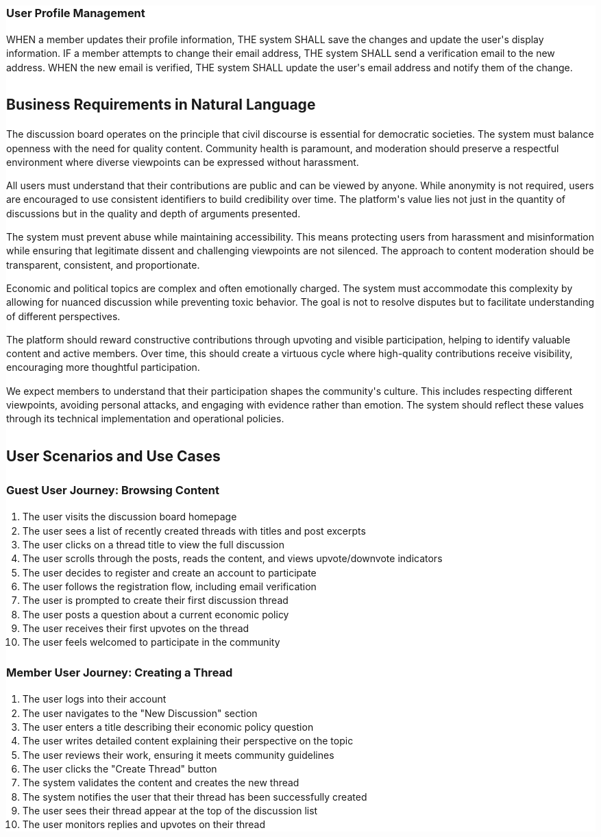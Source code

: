 ### User Profile Management
WHEN a member updates their profile information, THE system SHALL save the changes and update the user's display information.
IF a member attempts to change their email address, THE system SHALL send a verification email to the new address.
WHEN the new email is verified, THE system SHALL update the user's email address and notify them of the change.

## Business Requirements in Natural Language

The discussion board operates on the principle that civil discourse is essential for democratic societies. The system must balance openness with the need for quality content. Community health is paramount, and moderation should preserve a respectful environment where diverse viewpoints can be expressed without harassment.

All users must understand that their contributions are public and can be viewed by anyone. While anonymity is not required, users are encouraged to use consistent identifiers to build credibility over time. The platform's value lies not just in the quantity of discussions but in the quality and depth of arguments presented.

The system must prevent abuse while maintaining accessibility. This means protecting users from harassment and misinformation while ensuring that legitimate dissent and challenging viewpoints are not silenced. The approach to content moderation should be transparent, consistent, and proportionate.

Economic and political topics are complex and often emotionally charged. The system must accommodate this complexity by allowing for nuanced discussion while preventing toxic behavior. The goal is not to resolve disputes but to facilitate understanding of different perspectives.

The platform should reward constructive contributions through upvoting and visible participation, helping to identify valuable content and active members. Over time, this should create a virtuous cycle where high-quality contributions receive visibility, encouraging more thoughtful participation.

We expect members to understand that their participation shapes the community's culture. This includes respecting different viewpoints, avoiding personal attacks, and engaging with evidence rather than emotion. The system should reflect these values through its technical implementation and operational policies.

## User Scenarios and Use Cases

### Guest User Journey: Browsing Content
1. The user visits the discussion board homepage
2. The user sees a list of recently created threads with titles and post excerpts
3. The user clicks on a thread title to view the full discussion
4. The user scrolls through the posts, reads the content, and views upvote/downvote indicators
5. The user decides to register and create an account to participate
6. The user follows the registration flow, including email verification
7. The user is prompted to create their first discussion thread
8. The user posts a question about a current economic policy
9. The user receives their first upvotes on the thread
10. The user feels welcomed to participate in the community

### Member User Journey: Creating a Thread
1. The user logs into their account
2. The user navigates to the "New Discussion" section
3. The user enters a title describing their economic policy question
4. The user writes detailed content explaining their perspective on the topic
5. The user reviews their work, ensuring it meets community guidelines
6. The user clicks the "Create Thread" button
7. The system validates the content and creates the new thread
8. The system notifies the user that their thread has been successfully created
9. The user sees their thread appear at the top of the discussion list
10. The user monitors replies and upvotes on their thread
